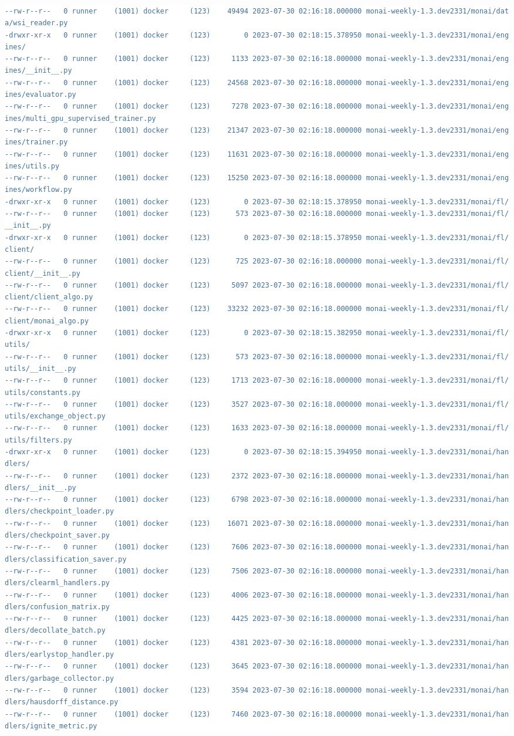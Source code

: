 ```diff
--rw-r--r--   0 runner    (1001) docker     (123)    49494 2023-07-30 02:16:18.000000 monai-weekly-1.3.dev2331/monai/data/wsi_reader.py
-drwxr-xr-x   0 runner    (1001) docker     (123)        0 2023-07-30 02:18:15.378950 monai-weekly-1.3.dev2331/monai/engines/
--rw-r--r--   0 runner    (1001) docker     (123)     1133 2023-07-30 02:16:18.000000 monai-weekly-1.3.dev2331/monai/engines/__init__.py
--rw-r--r--   0 runner    (1001) docker     (123)    24568 2023-07-30 02:16:18.000000 monai-weekly-1.3.dev2331/monai/engines/evaluator.py
--rw-r--r--   0 runner    (1001) docker     (123)     7278 2023-07-30 02:16:18.000000 monai-weekly-1.3.dev2331/monai/engines/multi_gpu_supervised_trainer.py
--rw-r--r--   0 runner    (1001) docker     (123)    21347 2023-07-30 02:16:18.000000 monai-weekly-1.3.dev2331/monai/engines/trainer.py
--rw-r--r--   0 runner    (1001) docker     (123)    11631 2023-07-30 02:16:18.000000 monai-weekly-1.3.dev2331/monai/engines/utils.py
--rw-r--r--   0 runner    (1001) docker     (123)    15250 2023-07-30 02:16:18.000000 monai-weekly-1.3.dev2331/monai/engines/workflow.py
-drwxr-xr-x   0 runner    (1001) docker     (123)        0 2023-07-30 02:18:15.378950 monai-weekly-1.3.dev2331/monai/fl/
--rw-r--r--   0 runner    (1001) docker     (123)      573 2023-07-30 02:16:18.000000 monai-weekly-1.3.dev2331/monai/fl/__init__.py
-drwxr-xr-x   0 runner    (1001) docker     (123)        0 2023-07-30 02:18:15.378950 monai-weekly-1.3.dev2331/monai/fl/client/
--rw-r--r--   0 runner    (1001) docker     (123)      725 2023-07-30 02:16:18.000000 monai-weekly-1.3.dev2331/monai/fl/client/__init__.py
--rw-r--r--   0 runner    (1001) docker     (123)     5097 2023-07-30 02:16:18.000000 monai-weekly-1.3.dev2331/monai/fl/client/client_algo.py
--rw-r--r--   0 runner    (1001) docker     (123)    33232 2023-07-30 02:16:18.000000 monai-weekly-1.3.dev2331/monai/fl/client/monai_algo.py
-drwxr-xr-x   0 runner    (1001) docker     (123)        0 2023-07-30 02:18:15.382950 monai-weekly-1.3.dev2331/monai/fl/utils/
--rw-r--r--   0 runner    (1001) docker     (123)      573 2023-07-30 02:16:18.000000 monai-weekly-1.3.dev2331/monai/fl/utils/__init__.py
--rw-r--r--   0 runner    (1001) docker     (123)     1713 2023-07-30 02:16:18.000000 monai-weekly-1.3.dev2331/monai/fl/utils/constants.py
--rw-r--r--   0 runner    (1001) docker     (123)     3527 2023-07-30 02:16:18.000000 monai-weekly-1.3.dev2331/monai/fl/utils/exchange_object.py
--rw-r--r--   0 runner    (1001) docker     (123)     1633 2023-07-30 02:16:18.000000 monai-weekly-1.3.dev2331/monai/fl/utils/filters.py
-drwxr-xr-x   0 runner    (1001) docker     (123)        0 2023-07-30 02:18:15.394950 monai-weekly-1.3.dev2331/monai/handlers/
--rw-r--r--   0 runner    (1001) docker     (123)     2372 2023-07-30 02:16:18.000000 monai-weekly-1.3.dev2331/monai/handlers/__init__.py
--rw-r--r--   0 runner    (1001) docker     (123)     6798 2023-07-30 02:16:18.000000 monai-weekly-1.3.dev2331/monai/handlers/checkpoint_loader.py
--rw-r--r--   0 runner    (1001) docker     (123)    16071 2023-07-30 02:16:18.000000 monai-weekly-1.3.dev2331/monai/handlers/checkpoint_saver.py
--rw-r--r--   0 runner    (1001) docker     (123)     7606 2023-07-30 02:16:18.000000 monai-weekly-1.3.dev2331/monai/handlers/classification_saver.py
--rw-r--r--   0 runner    (1001) docker     (123)     7506 2023-07-30 02:16:18.000000 monai-weekly-1.3.dev2331/monai/handlers/clearml_handlers.py
--rw-r--r--   0 runner    (1001) docker     (123)     4006 2023-07-30 02:16:18.000000 monai-weekly-1.3.dev2331/monai/handlers/confusion_matrix.py
--rw-r--r--   0 runner    (1001) docker     (123)     4425 2023-07-30 02:16:18.000000 monai-weekly-1.3.dev2331/monai/handlers/decollate_batch.py
--rw-r--r--   0 runner    (1001) docker     (123)     4381 2023-07-30 02:16:18.000000 monai-weekly-1.3.dev2331/monai/handlers/earlystop_handler.py
--rw-r--r--   0 runner    (1001) docker     (123)     3645 2023-07-30 02:16:18.000000 monai-weekly-1.3.dev2331/monai/handlers/garbage_collector.py
--rw-r--r--   0 runner    (1001) docker     (123)     3594 2023-07-30 02:16:18.000000 monai-weekly-1.3.dev2331/monai/handlers/hausdorff_distance.py
--rw-r--r--   0 runner    (1001) docker     (123)     7460 2023-07-30 02:16:18.000000 monai-weekly-1.3.dev2331/monai/handlers/ignite_metric.py
```